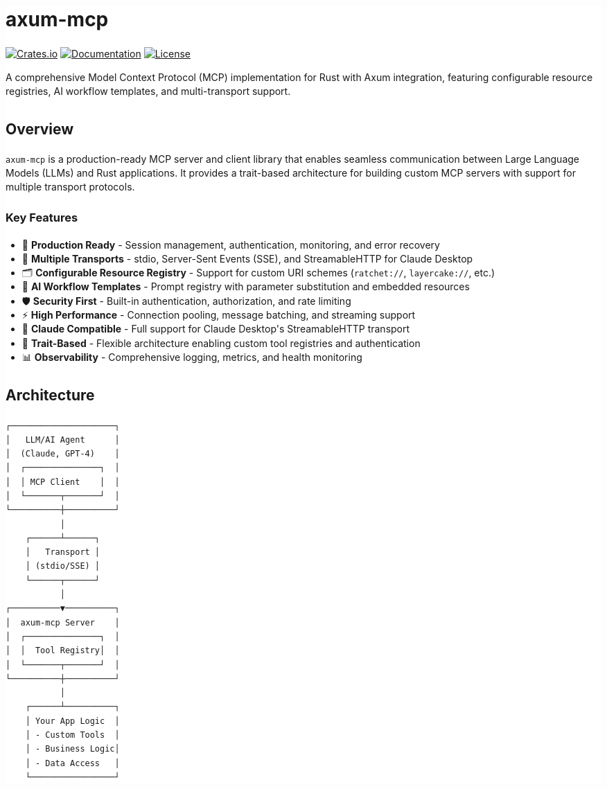 # axum-mcp

[![Crates.io](https://img.shields.io/crates/v/axum-mcp.svg)](https://crates.io/crates/axum-mcp)
[![Documentation](https://docs.rs/axum-mcp/badge.svg)](https://docs.rs/axum-mcp)
[![License](https://img.shields.io/badge/license-MIT%2FApache--2.0-blue.svg)](LICENSE)

A comprehensive Model Context Protocol (MCP) implementation for Rust with Axum integration, featuring configurable resource registries, AI workflow templates, and multi-transport support.

## Overview

`axum-mcp` is a production-ready MCP server and client library that enables seamless communication between Large Language Models (LLMs) and Rust applications. It provides a trait-based architecture for building custom MCP servers with support for multiple transport protocols.

### Key Features

- 🚀 **Production Ready** - Session management, authentication, monitoring, and error recovery
- 🔌 **Multiple Transports** - stdio, Server-Sent Events (SSE), and StreamableHTTP for Claude Desktop
- 🗂️ **Configurable Resource Registry** - Support for custom URI schemes (`ratchet://`, `layercake://`, etc.)
- 🤖 **AI Workflow Templates** - Prompt registry with parameter substitution and embedded resources
- 🛡️ **Security First** - Built-in authentication, authorization, and rate limiting
- ⚡ **High Performance** - Connection pooling, message batching, and streaming support
- 🎯 **Claude Compatible** - Full support for Claude Desktop's StreamableHTTP transport
- 🧩 **Trait-Based** - Flexible architecture enabling custom tool registries and authentication
- 📊 **Observability** - Comprehensive logging, metrics, and health monitoring

## Architecture

```text
┌─────────────────────┐
│   LLM/AI Agent      │
│  (Claude, GPT-4)    │
│  ┌───────────────┐  │
│  │ MCP Client    │  │
│  └───────┬───────┘  │
└──────────┼──────────┘
           │
    ┌──────┴──────┐
    │   Transport │
    │ (stdio/SSE) │
    └──────┬──────┘
           │
┌──────────▼──────────┐
│  axum-mcp Server    │
│  ┌───────────────┐  │
│  │  Tool Registry│  │
│  └───────┬───────┘  │
└──────────┼──────────┘
           │
    ┌──────┴──────────┐
    │ Your App Logic  │
    │ - Custom Tools  │
    │ - Business Logic│
    │ - Data Access   │
    └─────────────────┘
```
